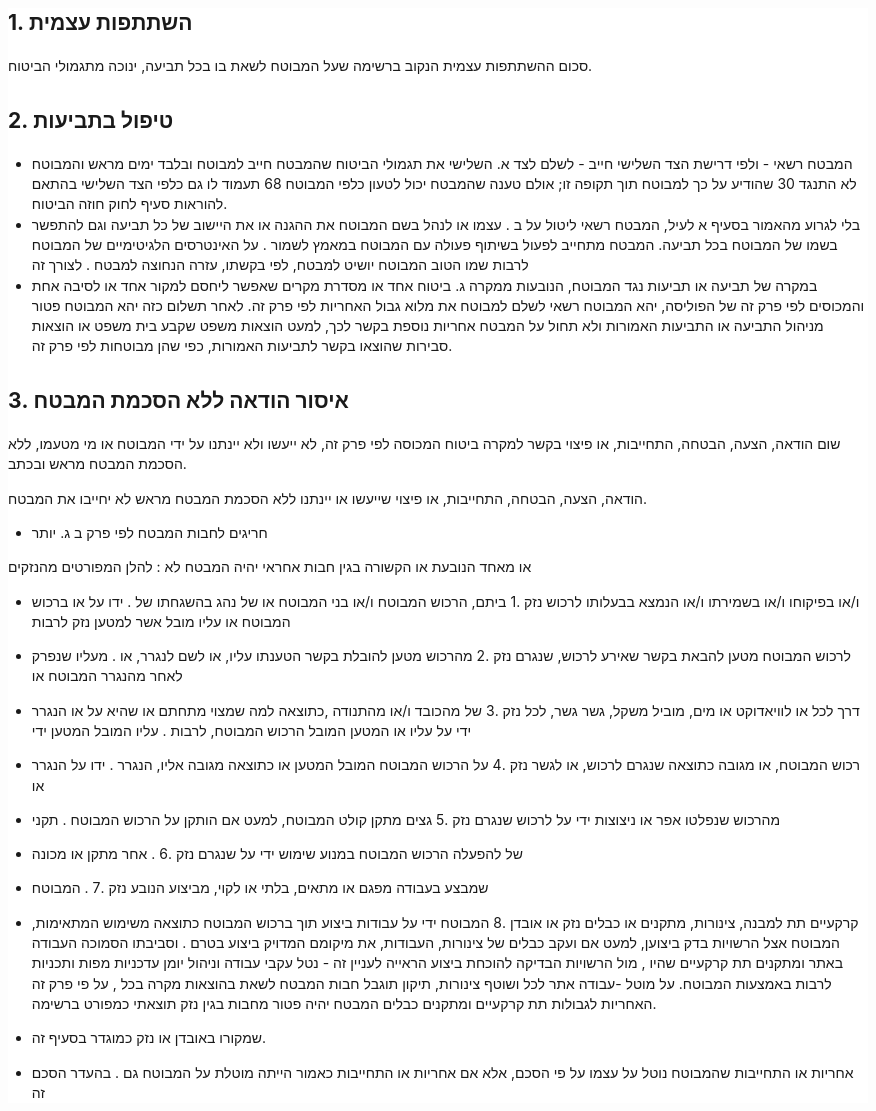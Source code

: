 ## השתתפות עצמית .1

סכום ההשתתפות עצמית הנקוב ברשימה שעל המבוטח לשאת בו בכל תביעה, ינוכה מתגמולי הביטוח.

## טיפול בתביעות .2

- המבטח רשאי - ולפי דרישת הצד השלישי חייב - לשלם לצד א. השלישי את תגמולי הביטוח שהמבטח חייב למבוטח ובלבד ימים מראש והמבוטח לא התנגד 30 שהודיע על כך למבוטח תוך תקופה זו; אולם טענה שהמבטח יכול לטעון כלפי המבוטח 68 תעמוד לו גם כלפי הצד השלישי בהתאם להוראות סעיף לחוק חוזה הביטוח.
- בלי לגרוע מהאמור בסעיף א לעיל, המבטח רשאי ליטול על ב  . עצמו או לנהל בשם המבוטח את ההגנה או את היישוב של כל תביעה וגם להתפשר בשמו של המבוטח בכל תביעה. המבטח מתחייב לפעול בשיתוף פעולה עם המבוטח במאמץ לשמור . על האינטרסים הלגיטימיים של המבוטח לרבות שמו הטוב המבוטח יושיט למבטח, לפי בקשתו, עזרה הנחוצה למבטח . לצורך זה
- במקרה של תביעה או תביעות נגד המבוטח, הנובעות ממקרה ג. ביטוח אחד או מסדרת מקרים שאפשר ליחסם למקור אחד או  לסיבה  אחת  והמכוסים  לפי    פרק  זה  של  הפוליסה,  יהא המבוטח  רשאי  לשלם  למבוטח  את  מלוא  גבול  האחריות לפי פרק זה. לאחר תשלום כזה יהא המבוטח  פטור  מניהול התביעה או התביעות האמורות ולא תחול על המבטח אחריות נוספת בקשר לכך, למעט הוצאות משפט שקבע בית משפט או  הוצאות  סבירות  שהוצאו  בקשר  לתביעות  האמורות,  כפי שהן מבוטחות לפי פרק זה.

## איסור הודאה ללא הסכמת המבטח .3

שום  הודאה,  הצעה,  הבטחה,  התחייבות,  או  פיצוי  בקשר  למקרה ביטוח המכוסה לפי פרק זה, לא ייעשו ולא יינתנו על ידי המבוטח או מי מטעמו, ללא הסכמת המבטח מראש ובכתב.

הודאה, הצעה, הבטחה, התחייבות, או פיצוי שייעשו או יינתנו ללא הסכמת המבטח מראש לא יחייבו את המבטח.

- חריגים לחבות המבטח לפי פרק ב ג. יותר

או מאחד הנובעת או הקשורה בגין חבות אחראי יהיה המבטח לא : להלן המפורטים מהנזקים

- ו/או  בפיקוחו  ו/או  בשמירתו  ו/או הנמצא  בבעלותו לרכוש נזק .1 ביתם, הרכוש המבוטח ו/או בני המבוטח או של נהג בהשגחתו של . ידו על או ברכוש המבוטח או עליו מובל אשר למטען נזק לרבות
- לרכוש המבוטח מטען להבאת בקשר שאירע לרכוש, שנגרם נזק .2 מהרכוש מטען להובלת בקשר הטענתו  עליו,  או לשם לנגרר, או . מעליו שנפרק לאחר מהנגרר המבוטח או
- דרך לכל או לוויאדוקט או מים, מוביל משקל, גשר גשר, לכל נזק .3 של מהכובד ו/או מהתנודה ,כתוצאה למה שמצוי מתחתם או שהיא על או הנגרר ידי על עליו או המטען המובל הרכוש המבוטח, לרבות . עליו המובל המטען ידי
- רכוש המבוטח, או מגובה כתוצאה שנגרם לרכוש, או לגשר נזק .4 על הרכוש המבוטח המובל המטען או כתוצאה מגובה אליו, הנגרר . ידו על הנגרר או
- מהרכוש שנפלטו אפר או ניצוצות ידי על לרכוש שנגרם נזק .5 גצים מתקן קולט המבוטח, למעט אם הותקן על הרכוש המבוטח . תקני
- של להפעלה הרכוש  המבוטח במנוע שימוש ידי על שנגרם נזק .6 . אחר מתקן או מכונה
- שמבצע בעבודה מפגם או מתאים, בלתי או לקוי, מביצוע הנובע נזק .7 . המבוטח
- קרקעיים תת למבנה,  צינורות,  מתקנים  או  כבלים נזק או אובדן .8 המבוטח ידי על עבודות ביצוע תוך ברכוש המבוטח כתוצאה משימוש המתאימות, המבוטח אצל הרשויות בדק ביצוען, למעט אם ועקב כבלים של  צינורות, העבודות,  את  מיקומם  המדויק ביצוע בטרם . וסביבתו הסמוכה העבודה באתר ומתקנים תת קרקעיים שהיו , מול  הרשויות הבדיקה להוכחת  ביצוע הראייה לעניין  זה  -  נטל עקבי עבודה וניהול יומן עדכניות מפות ותכניות לרבות באמצעות המבוטח. על מוטל -עבודה אתר לכל ושוטף צינורות, תיקון תוגבל חבות המבטח לשאת בהוצאות מקרה בכל , על פי פרק זה האחריות לגבולות תת קרקעיים ומתקנים כבלים המבטח  יהיה  פטור  מחבות  בגין  נזק  תוצאתי כמפורט  ברשימה.

- שמקורו באובדן או נזק כמוגדר בסעיף זה.
- אחריות או התחייבות שהמבוטח נוטל על עצמו על פי הסכם, אלא אם  אחריות  או  התחייבות  כאמור  הייתה  מוטלת  על  המבוטח  גם . בהעדר הסכם זה
